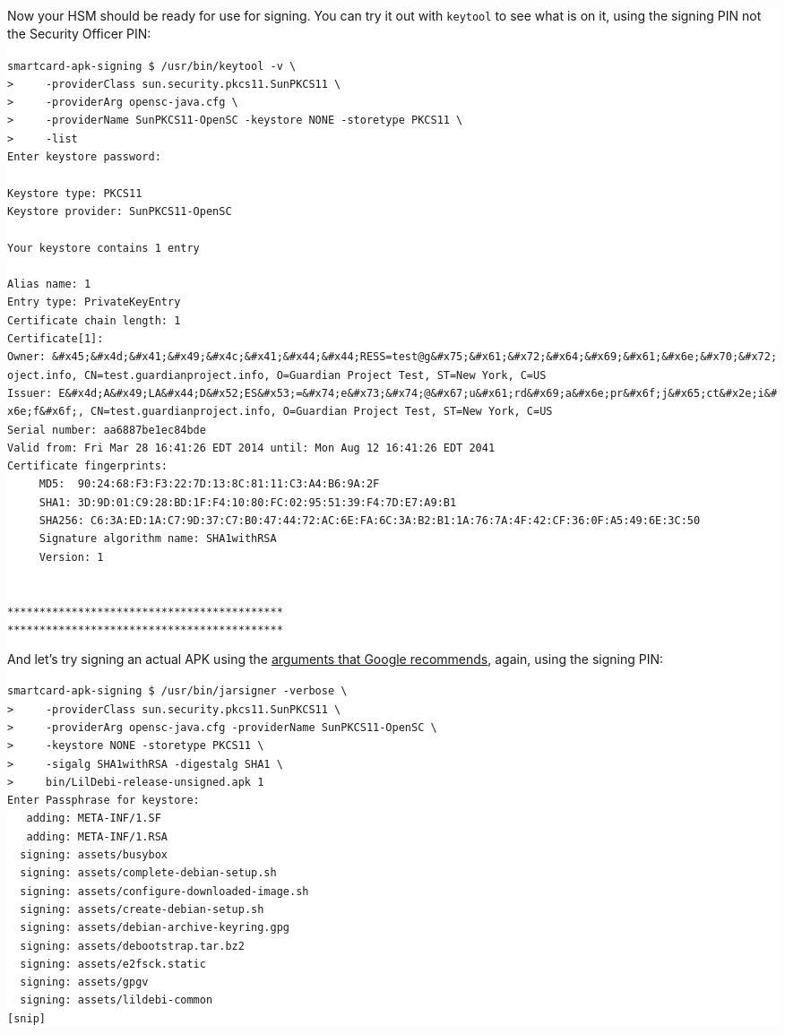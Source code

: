 Now your HSM should be ready for use for signing. You can try it out with `keytool` to see what is on it, using the signing PIN not the Security Officer PIN:

```
smartcard-apk-signing $ /usr/bin/keytool -v \
>     -providerClass sun.security.pkcs11.SunPKCS11 \
>     -providerArg opensc-java.cfg \
>     -providerName SunPKCS11-OpenSC -keystore NONE -storetype PKCS11 \
>     -list
Enter keystore password:  

Keystore type: PKCS11
Keystore provider: SunPKCS11-OpenSC

Your keystore contains 1 entry

Alias name: 1
Entry type: PrivateKeyEntry
Certificate chain length: 1
Certificate[1]:
Owner: &#x45;&#x4d;&#x41;&#x49;&#x4c;&#x41;&#x44;&#x44;RESS=test@g&#x75;&#x61;&#x72;&#x64;&#x69;&#x61;&#x6e;&#x70;&#x72;oject.info, CN=test.guardianproject.info, O=Guardian Project Test, ST=New York, C=US
Issuer: E&#x4d;A&#x49;LA&#x44;D&#x52;ES&#x53;=&#x74;e&#x73;&#x74;@&#x67;u&#x61;rd&#x69;a&#x6e;pr&#x6f;j&#x65;ct&#x2e;i&#x6e;f&#x6f;, CN=test.guardianproject.info, O=Guardian Project Test, ST=New York, C=US
Serial number: aa6887be1ec84bde
Valid from: Fri Mar 28 16:41:26 EDT 2014 until: Mon Aug 12 16:41:26 EDT 2041
Certificate fingerprints:
	 MD5:  90:24:68:F3:F3:22:7D:13:8C:81:11:C3:A4:B6:9A:2F
	 SHA1: 3D:9D:01:C9:28:BD:1F:F4:10:80:FC:02:95:51:39:F4:7D:E7:A9:B1
	 SHA256: C6:3A:ED:1A:C7:9D:37:C7:B0:47:44:72:AC:6E:FA:6C:3A:B2:B1:1A:76:7A:4F:42:CF:36:0F:A5:49:6E:3C:50
	 Signature algorithm name: SHA1withRSA
	 Version: 1


*******************************************
*******************************************
```

And let’s try signing an actual APK using the <a href="https://developer.android.com/tools/publishing/app-signing.html" target="_blank">arguments that Google recommends</a>, again, using the signing PIN:

```console
smartcard-apk-signing $ /usr/bin/jarsigner -verbose \
>     -providerClass sun.security.pkcs11.SunPKCS11 \
>     -providerArg opensc-java.cfg -providerName SunPKCS11-OpenSC \
>     -keystore NONE -storetype PKCS11 \
>     -sigalg SHA1withRSA -digestalg SHA1 \
>     bin/LilDebi-release-unsigned.apk 1
Enter Passphrase for keystore: 
   adding: META-INF/1.SF
   adding: META-INF/1.RSA
  signing: assets/busybox
  signing: assets/complete-debian-setup.sh
  signing: assets/configure-downloaded-image.sh
  signing: assets/create-debian-setup.sh
  signing: assets/debian-archive-keyring.gpg
  signing: assets/debootstrap.tar.bz2
  signing: assets/e2fsck.static
  signing: assets/gpgv
  signing: assets/lildebi-common
[snip]
```